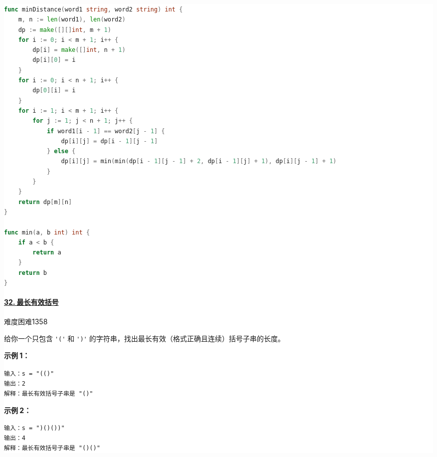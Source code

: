 ```go
func minDistance(word1 string, word2 string) int {
    m, n := len(word1), len(word2)
    dp := make([][]int, m + 1)
    for i := 0; i < m + 1; i++ {
        dp[i] = make([]int, n + 1)
        dp[i][0] = i
    }
    for i := 0; i < n + 1; i++ {
        dp[0][i] = i
    }
    for i := 1; i < m + 1; i++ {
        for j := 1; j < n + 1; j++ {
            if word1[i - 1] == word2[j - 1] {
                dp[i][j] = dp[i - 1][j - 1]
            } else {
                dp[i][j] = min(min(dp[i - 1][j - 1] + 2, dp[i - 1][j] + 1), dp[i][j - 1] + 1)
            }
        }
    }
    return dp[m][n]
}

func min(a, b int) int {
    if a < b {
        return a
    }
    return b
}

```



#### [32. 最长有效括号](https://leetcode-cn.com/problems/longest-valid-parentheses/)

难度困难1358

给你一个只包含 `'('` 和 `')'` 的字符串，找出最长有效（格式正确且连续）括号子串的长度。

**示例 1：**

```
输入：s = "(()"
输出：2
解释：最长有效括号子串是 "()"
```

**示例 2：**

```
输入：s = ")()())"
输出：4
解释：最长有效括号子串是 "()()"
```
